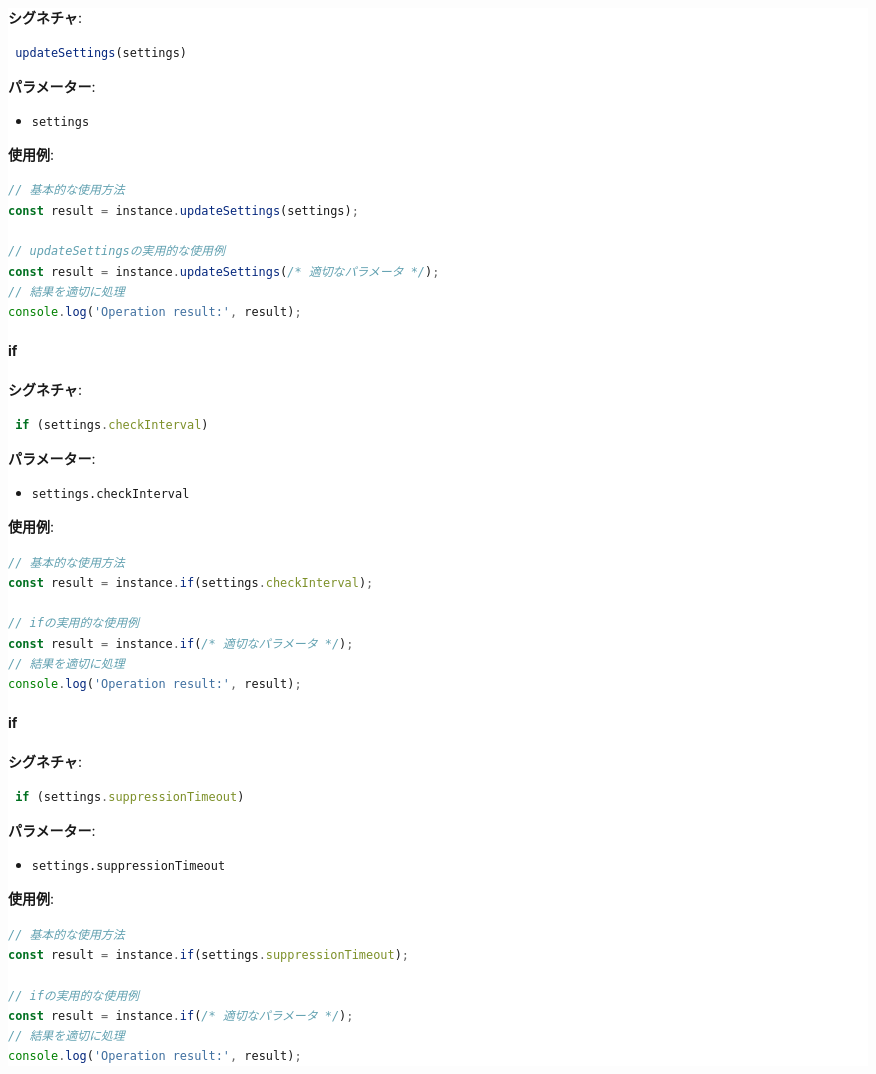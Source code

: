 **シグネチャ**:
```javascript
 updateSettings(settings)
```

**パラメーター**:
- `settings`

**使用例**:
```javascript
// 基本的な使用方法
const result = instance.updateSettings(settings);

// updateSettingsの実用的な使用例
const result = instance.updateSettings(/* 適切なパラメータ */);
// 結果を適切に処理
console.log('Operation result:', result);
```

#### if

**シグネチャ**:
```javascript
 if (settings.checkInterval)
```

**パラメーター**:
- `settings.checkInterval`

**使用例**:
```javascript
// 基本的な使用方法
const result = instance.if(settings.checkInterval);

// ifの実用的な使用例
const result = instance.if(/* 適切なパラメータ */);
// 結果を適切に処理
console.log('Operation result:', result);
```

#### if

**シグネチャ**:
```javascript
 if (settings.suppressionTimeout)
```

**パラメーター**:
- `settings.suppressionTimeout`

**使用例**:
```javascript
// 基本的な使用方法
const result = instance.if(settings.suppressionTimeout);

// ifの実用的な使用例
const result = instance.if(/* 適切なパラメータ */);
// 結果を適切に処理
console.log('Operation result:', result);
```
